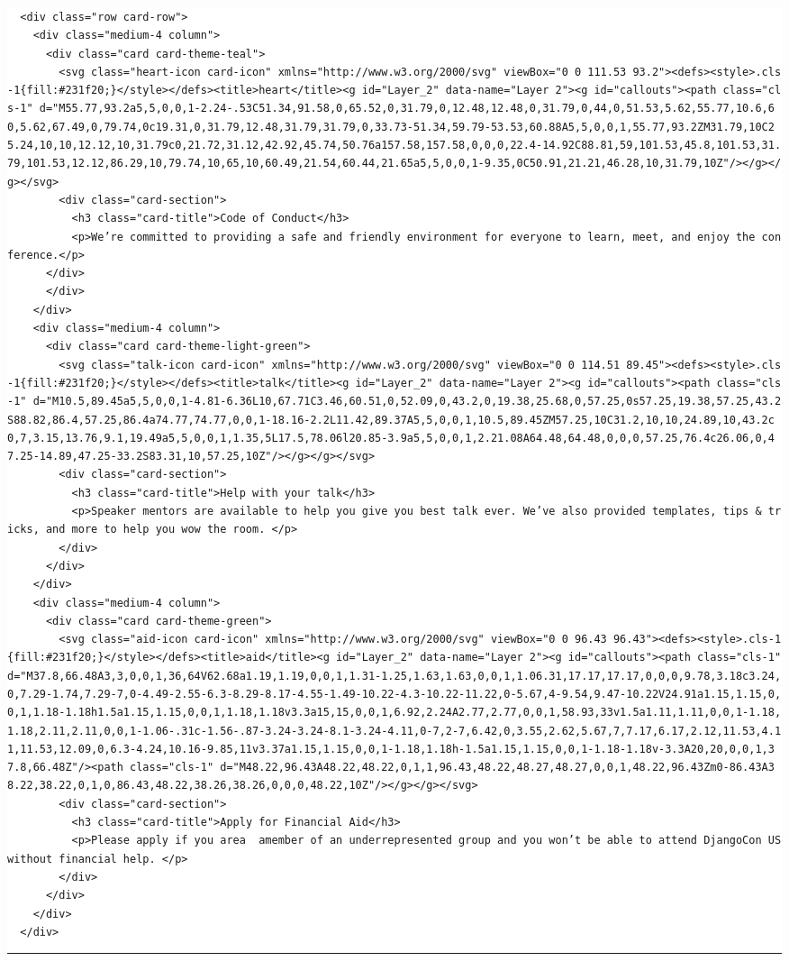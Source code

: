 
```html_example
  <div class="row card-row">
    <div class="medium-4 column">
      <div class="card card-theme-teal">
        <svg class="heart-icon card-icon" xmlns="http://www.w3.org/2000/svg" viewBox="0 0 111.53 93.2"><defs><style>.cls-1{fill:#231f20;}</style></defs><title>heart</title><g id="Layer_2" data-name="Layer 2"><g id="callouts"><path class="cls-1" d="M55.77,93.2a5,5,0,0,1-2.24-.53C51.34,91.58,0,65.52,0,31.79,0,12.48,12.48,0,31.79,0,44,0,51.53,5.62,55.77,10.6,60,5.62,67.49,0,79.74,0c19.31,0,31.79,12.48,31.79,31.79,0,33.73-51.34,59.79-53.53,60.88A5,5,0,0,1,55.77,93.2ZM31.79,10C25.24,10,10,12.12,10,31.79c0,21.72,31.12,42.92,45.74,50.76a157.58,157.58,0,0,0,22.4-14.92C88.81,59,101.53,45.8,101.53,31.79,101.53,12.12,86.29,10,79.74,10,65,10,60.49,21.54,60.44,21.65a5,5,0,0,1-9.35,0C50.91,21.21,46.28,10,31.79,10Z"/></g></g></svg>
        <div class="card-section">
          <h3 class="card-title">Code of Conduct</h3>
          <p>We’re committed to providing a safe and friendly environment for everyone to learn, meet, and enjoy the conference.</p>
      </div>
      </div>
    </div>
    <div class="medium-4 column">
      <div class="card card-theme-light-green">
        <svg class="talk-icon card-icon" xmlns="http://www.w3.org/2000/svg" viewBox="0 0 114.51 89.45"><defs><style>.cls-1{fill:#231f20;}</style></defs><title>talk</title><g id="Layer_2" data-name="Layer 2"><g id="callouts"><path class="cls-1" d="M10.5,89.45a5,5,0,0,1-4.81-6.36L10,67.71C3.46,60.51,0,52.09,0,43.2,0,19.38,25.68,0,57.25,0s57.25,19.38,57.25,43.2S88.82,86.4,57.25,86.4a74.77,74.77,0,0,1-18.16-2.2L11.42,89.37A5,5,0,0,1,10.5,89.45ZM57.25,10C31.2,10,10,24.89,10,43.2c0,7,3.15,13.76,9.1,19.49a5,5,0,0,1,1.35,5L17.5,78.06l20.85-3.9a5,5,0,0,1,2.21.08A64.48,64.48,0,0,0,57.25,76.4c26.06,0,47.25-14.89,47.25-33.2S83.31,10,57.25,10Z"/></g></g></svg>
        <div class="card-section">
          <h3 class="card-title">Help with your talk</h3>
          <p>Speaker mentors are available to help you give you best talk ever. We’ve also provided templates, tips & tricks, and more to help you wow the room. </p>
        </div>
      </div>
    </div>
    <div class="medium-4 column">
      <div class="card card-theme-green">
        <svg class="aid-icon card-icon" xmlns="http://www.w3.org/2000/svg" viewBox="0 0 96.43 96.43"><defs><style>.cls-1{fill:#231f20;}</style></defs><title>aid</title><g id="Layer_2" data-name="Layer 2"><g id="callouts"><path class="cls-1" d="M37.8,66.48A3,3,0,0,1,36,64V62.68a1.19,1.19,0,0,1,1.31-1.25,1.63,1.63,0,0,1,1.06.31,17.17,17.17,0,0,0,9.78,3.18c3.24,0,7.29-1.74,7.29-7,0-4.49-2.55-6.3-8.29-8.17-4.55-1.49-10.22-4.3-10.22-11.22,0-5.67,4-9.54,9.47-10.22V24.91a1.15,1.15,0,0,1,1.18-1.18h1.5a1.15,1.15,0,0,1,1.18,1.18v3.3a15,15,0,0,1,6.92,2.24A2.77,2.77,0,0,1,58.93,33v1.5a1.11,1.11,0,0,1-1.18,1.18,2.11,2.11,0,0,1-1.06-.31c-1.56-.87-3.24-3.24-8.1-3.24-4.11,0-7,2-7,6.42,0,3.55,2.62,5.67,7,7.17,6.17,2.12,11.53,4.11,11.53,12.09,0,6.3-4.24,10.16-9.85,11v3.37a1.15,1.15,0,0,1-1.18,1.18h-1.5a1.15,1.15,0,0,1-1.18-1.18v-3.3A20,20,0,0,1,37.8,66.48Z"/><path class="cls-1" d="M48.22,96.43A48.22,48.22,0,1,1,96.43,48.22,48.27,48.27,0,0,1,48.22,96.43Zm0-86.43A38.22,38.22,0,1,0,86.43,48.22,38.26,38.26,0,0,0,48.22,10Z"/></g></g></svg>
        <div class="card-section">
          <h3 class="card-title">Apply for Financial Aid</h3>
          <p>Please apply if you area  amember of an underrepresented group and you won’t be able to attend DjangoCon US without financial help. </p>
        </div>
      </div>
    </div>
  </div>
  ```

---